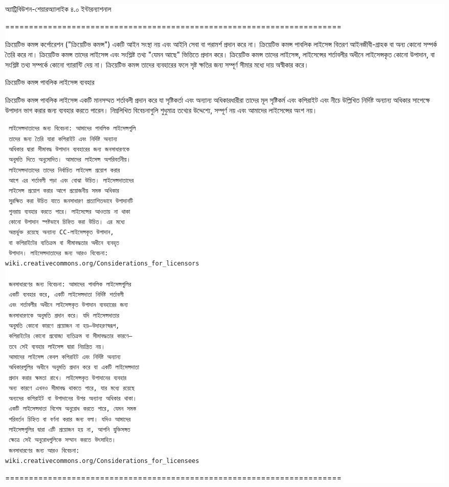 
অ্যাট্রিবিউশন-শেয়ারঅ্যালাইক ৪.০ ইন্টারন্যাশনাল

=======================================================================

ক্রিয়েটিভ কমন্স কর্পোরেশন ("ক্রিয়েটিভ কমন্স") একটি আইন সংস্থা নয় এবং আইনি সেবা বা পরামর্শ প্রদান করে না। ক্রিয়েটিভ কমন্স পাবলিক লাইসেন্স বিতরণ আইনজীবী-গ্রাহক বা অন্য কোনো সম্পর্ক তৈরি করে না। ক্রিয়েটিভ কমন্স তাদের লাইসেন্স এবং সংশ্লিষ্ট তথ্য "যেমন আছে" ভিত্তিতে প্রদান করে। ক্রিয়েটিভ কমন্স তাদের লাইসেন্স, লাইসেন্সের শর্তাবলীর অধীনে লাইসেন্সকৃত কোনো উপাদান, বা সংশ্লিষ্ট তথ্য সম্পর্কে কোনো গ্যারান্টি দেয় না। ক্রিয়েটিভ কমন্স তাদের ব্যবহারের ফলে সৃষ্ট ক্ষতির জন্য সম্পূর্ণ সীমার মধ্যে দায় অস্বীকার করে।

ক্রিয়েটিভ কমন্স পাবলিক লাইসেন্স ব্যবহার

ক্রিয়েটিভ কমন্স পাবলিক লাইসেন্স একটি মানসম্মত শর্তাবলী প্রদান করে যা সৃষ্টিকর্তা এবং অন্যান্য অধিকারধারীরা তাদের মূল সৃষ্টিকর্ম এবং কপিরাইট এবং নীচে উল্লিখিত নির্দিষ্ট অন্যান্য অধিকার সাপেক্ষে উপাদান ভাগ করার জন্য ব্যবহার করতে পারেন। নিম্নলিখিত বিবেচনাগুলি শুধুমাত্র তথ্যের উদ্দেশ্যে, সম্পূর্ণ নয় এবং আমাদের লাইসেন্সের অংশ নয়।

     লাইসেন্সদাতাদের জন্য বিবেচনা: আমাদের পাবলিক লাইসেন্সগুলি 
     তাদের জন্য তৈরি যারা কপিরাইট এবং নির্দিষ্ট অন্যান্য 
     অধিকার দ্বারা সীমাবদ্ধ উপাদান ব্যবহারের জন্য জনসাধারণকে 
     অনুমতি দিতে অনুমোদিত। আমাদের লাইসেন্স অপরিবর্তনীয়। 
     লাইসেন্সদাতাদের তাদের নির্বাচিত লাইসেন্স প্রয়োগ করার 
     আগে এর শর্তাবলী পড়া এবং বোঝা উচিত। লাইসেন্সদাতাদের 
     লাইসেন্স প্রয়োগ করার আগে প্রয়োজনীয় সমস্ত অধিকার 
     সুরক্ষিত করা উচিত যাতে জনসাধারণ প্রত্যাশিতভাবে উপাদানটি 
     পুনরায় ব্যবহার করতে পারে। লাইসেন্সের আওতায় না থাকা 
     কোনো উপাদান স্পষ্টভাবে চিহ্নিত করা উচিত। এর মধ্যে 
     অন্তর্ভুক্ত রয়েছে অন্যান্য CC-লাইসেন্সকৃত উপাদান, 
     বা কপিরাইটের ব্যতিক্রম বা সীমাবদ্ধতার অধীনে ব্যবহৃত 
     উপাদান। লাইসেন্সদাতাদের জন্য আরও বিবেচনা: 
	wiki.creativecommons.org/Considerations_for_licensors

     জনসাধারণের জন্য বিবেচনা: আমাদের পাবলিক লাইসেন্সগুলির 
     একটি ব্যবহার করে, একটি লাইসেন্সদাতা নির্দিষ্ট শর্তাবলী 
     এবং শর্তাবলীর অধীনে লাইসেন্সকৃত উপাদান ব্যবহারের জন্য 
     জনসাধারণকে অনুমতি প্রদান করে। যদি লাইসেন্সদাতার 
     অনুমতি কোনো কারণে প্রয়োজন না হয়—উদাহরণস্বরূপ, 
     কপিরাইটের কোনো প্রযোজ্য ব্যতিক্রম বা সীমাবদ্ধতার কারণে— 
     তবে সেই ব্যবহার লাইসেন্স দ্বারা নিয়ন্ত্রিত নয়। 
     আমাদের লাইসেন্স কেবল কপিরাইট এবং নির্দিষ্ট অন্যান্য 
     অধিকারগুলির অধীনে অনুমতি প্রদান করে যা একটি লাইসেন্সদাতা 
     প্রদান করার ক্ষমতা রাখে। লাইসেন্সকৃত উপাদানের ব্যবহার 
     অন্য কারণে এখনও সীমাবদ্ধ থাকতে পারে, যার মধ্যে রয়েছে 
     অন্যদের কপিরাইট বা উপাদানের উপর অন্যান্য অধিকার থাকা। 
     একটি লাইসেন্সদাতা বিশেষ অনুরোধ করতে পারে, যেমন সমস্ত 
     পরিবর্তন চিহ্নিত বা বর্ণনা করার জন্য বলা। যদিও আমাদের 
     লাইসেন্সগুলির দ্বারা এটি প্রয়োজন হয় না, আপনি যুক্তিসঙ্গত 
     ক্ষেত্রে সেই অনুরোধগুলিকে সম্মান করতে উৎসাহিত। 
     জনসাধারণের জন্য আরও বিবেচনা: 
	wiki.creativecommons.org/Considerations_for_licensees

=======================================================================
